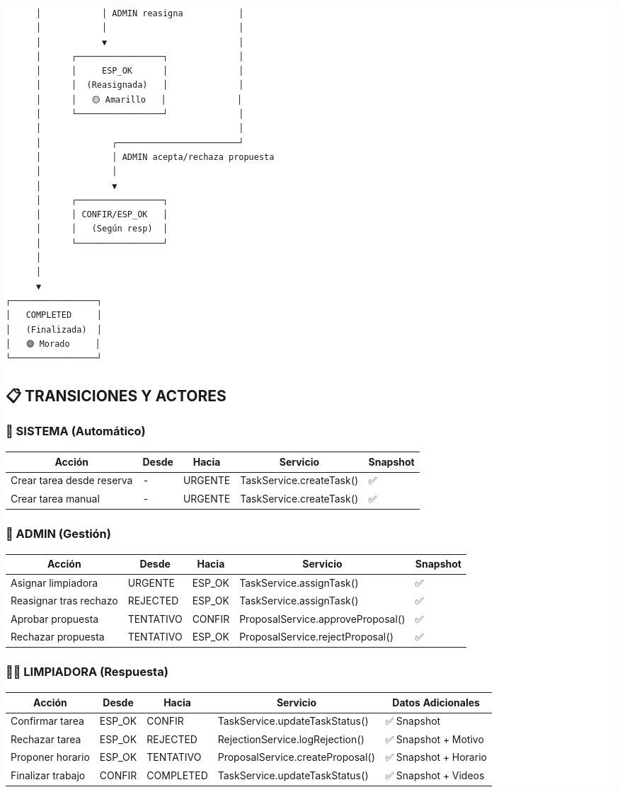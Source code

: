 ```
      │            │ ADMIN reasigna           │
      │            │                          │
      │            ▼                          │
      │      ┌─────────────────┐              │
      │      │     ESP_OK      │              │
      │      │  (Reasignada)   │              │
      │      │   🟡 Amarillo   │              │
      │      └─────────────────┘              │
      │                                       │
      │              ┌────────────────────────┘
      │              │ ADMIN acepta/rechaza propuesta
      │              │
      │              ▼
      │      ┌─────────────────┐
      │      │ CONFIR/ESP_OK   │
      │      │   (Según resp)  │
      │      └─────────────────┘
      │
      │
      ▼
┌─────────────────┐
│   COMPLETED     │
│   (Finalizada)  │
│   🟣 Morado     │
└─────────────────┘
```

## 📋 **TRANSICIONES Y ACTORES**

### **🤖 SISTEMA (Automático)**

**Acción**                | **Desde** | **Hacia** | **Servicio**             | **Snapshot**
------------------------- | --------- | --------- | ------------------------ | ------------
Crear tarea desde reserva | -         | URGENTE   | TaskService.createTask() | ✅
Crear tarea manual        | -         | URGENTE   | TaskService.createTask() | ✅

### **👤 ADMIN (Gestión)**

**Acción**             | **Desde** | **Hacia** | **Servicio**                      | **Snapshot**
---------------------- | --------- | --------- | --------------------------------- | ------------
Asignar limpiadora     | URGENTE   | ESP_OK    | TaskService.assignTask()          | ✅
Reasignar tras rechazo | REJECTED  | ESP_OK    | TaskService.assignTask()          | ✅
Aprobar propuesta      | TENTATIVO | CONFIR    | ProposalService.approveProposal() | ✅
Rechazar propuesta     | TENTATIVO | ESP_OK    | ProposalService.rejectProposal()  | ✅

### **👩‍💼 LIMPIADORA (Respuesta)**

**Acción**        | **Desde** | **Hacia** | **Servicio**                     | **Datos Adicionales**
----------------- | --------- | --------- | -------------------------------- | ---------------------
Confirmar tarea   | ESP_OK    | CONFIR    | TaskService.updateTaskStatus()   | ✅ Snapshot
Rechazar tarea    | ESP_OK    | REJECTED  | RejectionService.logRejection()  | ✅ Snapshot + Motivo
Proponer horario  | ESP_OK    | TENTATIVO | ProposalService.createProposal() | ✅ Snapshot + Horario
Finalizar trabajo | CONFIR    | COMPLETED | TaskService.updateTaskStatus()   | ✅ Snapshot + Videos
